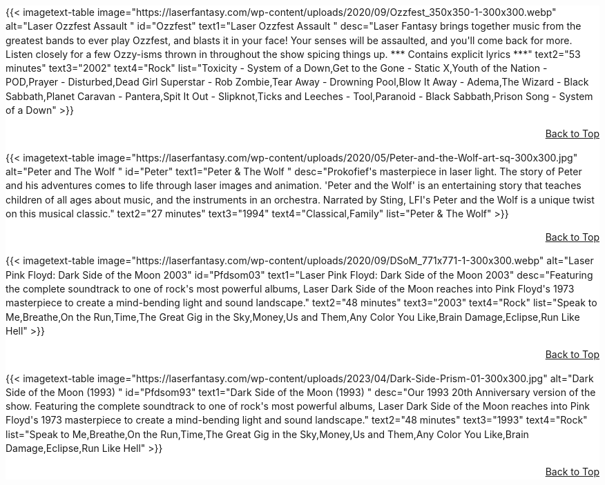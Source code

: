 <div data-genre="b">
{{< imagetext-table image="https://laserfantasy.com/wp-content/uploads/2020/09/Ozzfest_350x350-1-300x300.webp" 
    alt="Laser Ozzfest Assault " 
    id="Ozzfest" text1="Laser Ozzfest Assault " 
    desc="Laser Fantasy brings together music from the greatest bands to ever play Ozzfest, and blasts it in your face! Your senses will be assaulted, and you'll come back for more. Listen closely for a few Ozzy-isms thrown in throughout the show spicing things up. *** Contains explicit lyrics ***" 
    text2="53 minutes" text3="2002" text4="Rock" 
    list="Toxicity - System of a Down,Get to the Gone - Static X,Youth of the Nation - POD,Prayer - Disturbed,Dead Girl Superstar - Rob Zombie,Tear Away - Drowning Pool,Blow It Away - Adema,The Wizard - Black Sabbath,Planet Caravan - Pantera,Spit It Out - Slipknot,Ticks and Leeches - Tool,Paranoid - Black Sabbath,Prison Song - System of a Down" >}}
    <p style="text-align:right;"><a href="#top">Back to Top</a> </p>
</div>

<div data-genre="2,5">
{{< imagetext-table image="https://laserfantasy.com/wp-content/uploads/2020/05/Peter-and-the-Wolf-art-sq-300x300.jpg" 
    alt="Peter and The Wolf " 
    id="Peter" text1="Peter & The Wolf " 
    desc="Prokofief's masterpiece in laser light. The story of Peter and his adventures comes to life through laser images and animation. 'Peter and the Wolf' is an entertaining story that teaches children of all ages about music, and the instruments in an orchestra. Narrated by Sting, LFI's Peter and the Wolf is a unique twist on this musical classic." 
    text2="27 minutes" text3="1994" text4="Classical,Family" 
    list="Peter & The Wolf" >}}
    <p style="text-align:right;"><a href="#top">Back to Top</a> </p>
</div>

<div data-genre="b">
{{< imagetext-table image="https://laserfantasy.com/wp-content/uploads/2020/09/DSoM_771x771-1-300x300.webp" alt="Laser Pink Floyd: Dark Side of the Moon 2003" id="Pfdsom03" text1="Laser Pink Floyd: Dark Side of the Moon 2003" desc="Featuring the complete soundtrack to one of rock's most powerful albums, Laser Dark Side of the Moon reaches into Pink Floyd's 1973 masterpiece to create a mind-bending light and sound landscape." text2="48 minutes" text3="2003" text4="Rock" list="Speak to Me,Breathe,On the Run,Time,The Great Gig in the Sky,Money,Us and Them,Any Color You Like,Brain Damage,Eclipse,Run Like Hell" >}}
    <p style="text-align:right;"><a href="#top">Back to Top</a> </p>
</div>

<div data-genre="b">
{{< imagetext-table image="https://laserfantasy.com/wp-content/uploads/2023/04/Dark-Side-Prism-01-300x300.jpg" 
    alt="Dark Side of the Moon (1993) " 
    id="Pfdsom93" text1="Dark Side of the Moon (1993) " 
    desc="Our 1993 20th Anniversary version of the show. Featuring the complete soundtrack to one of rock's most powerful albums, Laser Dark Side of the Moon reaches into Pink Floyd's 1973 masterpiece to create a mind-bending light and sound landscape." 
    text2="48 minutes" text3="1993" text4="Rock" 
    list="Speak to Me,Breathe,On the Run,Time,The Great Gig in the Sky,Money,Us and Them,Any Color You Like,Brain Damage,Eclipse,Run Like Hell" >}}
    <p style="text-align:right;"><a href="#top">Back to Top</a> </p>
</div>
